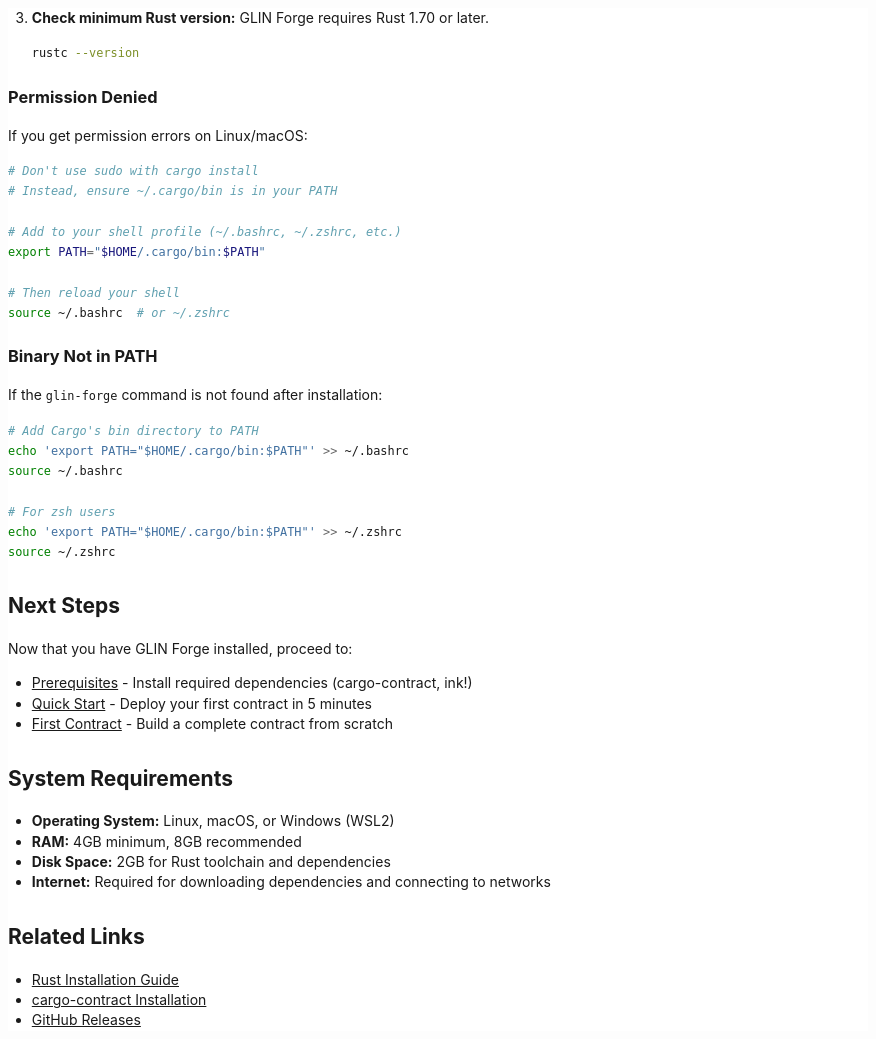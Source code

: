 3. **Check minimum Rust version:**
   GLIN Forge requires Rust 1.70 or later.
   ```bash
   rustc --version
   ```

### Permission Denied

If you get permission errors on Linux/macOS:

```bash
# Don't use sudo with cargo install
# Instead, ensure ~/.cargo/bin is in your PATH

# Add to your shell profile (~/.bashrc, ~/.zshrc, etc.)
export PATH="$HOME/.cargo/bin:$PATH"

# Then reload your shell
source ~/.bashrc  # or ~/.zshrc
```

### Binary Not in PATH

If the `glin-forge` command is not found after installation:

```bash
# Add Cargo's bin directory to PATH
echo 'export PATH="$HOME/.cargo/bin:$PATH"' >> ~/.bashrc
source ~/.bashrc

# For zsh users
echo 'export PATH="$HOME/.cargo/bin:$PATH"' >> ~/.zshrc
source ~/.zshrc
```

## Next Steps

Now that you have GLIN Forge installed, proceed to:

- [Prerequisites](./prerequisites) - Install required dependencies (cargo-contract, ink!)
- [Quick Start](./quick-start) - Deploy your first contract in 5 minutes
- [First Contract](./first-contract) - Build a complete contract from scratch

## System Requirements

- **Operating System:** Linux, macOS, or Windows (WSL2)
- **RAM:** 4GB minimum, 8GB recommended
- **Disk Space:** 2GB for Rust toolchain and dependencies
- **Internet:** Required for downloading dependencies and connecting to networks

## Related Links

- [Rust Installation Guide](https://rustup.rs/)
- [cargo-contract Installation](https://github.com/paritytech/cargo-contract)
- [GitHub Releases](https://github.com/glin-ai/glin-forge/releases)
